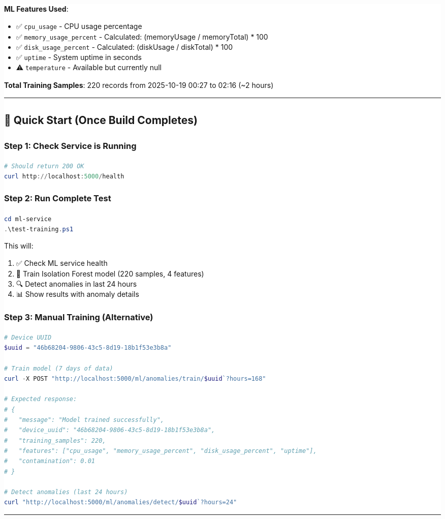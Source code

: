**ML Features Used**:
- ✅ `cpu_usage` - CPU usage percentage
- ✅ `memory_usage_percent` - Calculated: (memoryUsage / memoryTotal) * 100
- ✅ `disk_usage_percent` - Calculated: (diskUsage / diskTotal) * 100
- ✅ `uptime` - System uptime in seconds
- ⚠️ `temperature` - Available but currently null

**Total Training Samples**: 220 records from 2025-10-19 00:27 to 02:16 (~2 hours)

---

## 🚀 Quick Start (Once Build Completes)

### Step 1: Check Service is Running
```powershell
# Should return 200 OK
curl http://localhost:5000/health
```

### Step 2: Run Complete Test
```powershell
cd ml-service
.\test-training.ps1
```

This will:
1. ✅ Check ML service health
2. 🧠 Train Isolation Forest model (220 samples, 4 features)
3. 🔍 Detect anomalies in last 24 hours
4. 📊 Show results with anomaly details

### Step 3: Manual Training (Alternative)
```powershell
# Device UUID
$uuid = "46b68204-9806-43c5-8d19-18b1f53e3b8a"

# Train model (7 days of data)
curl -X POST "http://localhost:5000/ml/anomalies/train/$uuid`?hours=168"

# Expected response:
# {
#   "message": "Model trained successfully",
#   "device_uuid": "46b68204-9806-43c5-8d19-18b1f53e3b8a",
#   "training_samples": 220,
#   "features": ["cpu_usage", "memory_usage_percent", "disk_usage_percent", "uptime"],
#   "contamination": 0.01
# }

# Detect anomalies (last 24 hours)
curl "http://localhost:5000/ml/anomalies/detect/$uuid`?hours=24"
```

---